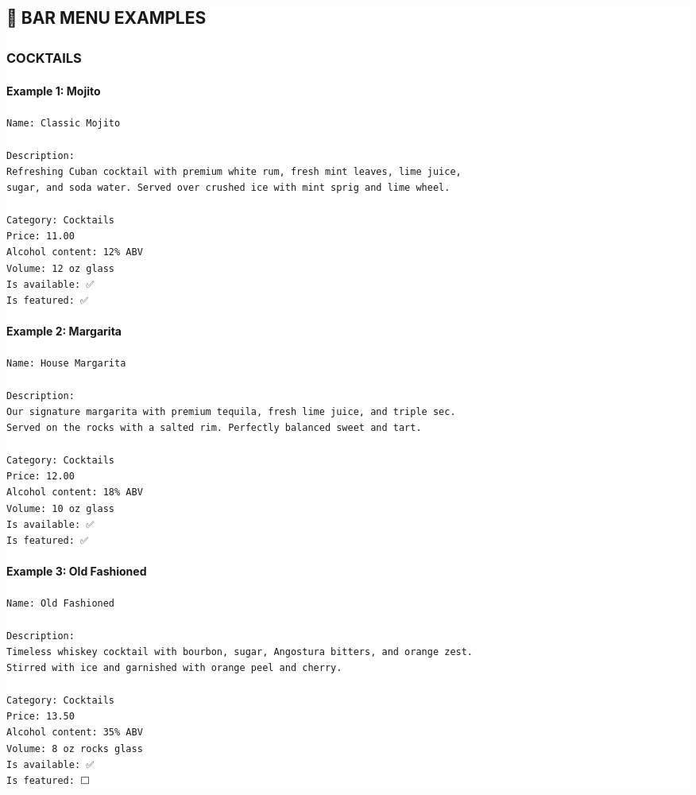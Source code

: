
## 🍺 BAR MENU EXAMPLES

### COCKTAILS

#### Example 1: Mojito

```
Name: Classic Mojito

Description:
Refreshing Cuban cocktail with premium white rum, fresh mint leaves, lime juice, 
sugar, and soda water. Served over crushed ice with mint sprig and lime wheel.

Category: Cocktails
Price: 11.00
Alcohol content: 12% ABV
Volume: 12 oz glass
Is available: ✅
Is featured: ✅
```

#### Example 2: Margarita

```
Name: House Margarita

Description:
Our signature margarita with premium tequila, fresh lime juice, and triple sec. 
Served on the rocks with a salted rim. Perfectly balanced sweet and tart.

Category: Cocktails
Price: 12.00
Alcohol content: 18% ABV
Volume: 10 oz glass
Is available: ✅
Is featured: ✅
```

#### Example 3: Old Fashioned

```
Name: Old Fashioned

Description:
Timeless whiskey cocktail with bourbon, sugar, Angostura bitters, and orange zest. 
Stirred with ice and garnished with orange peel and cherry.

Category: Cocktails
Price: 13.50
Alcohol content: 35% ABV
Volume: 8 oz rocks glass
Is available: ✅
Is featured: ⬜
```
